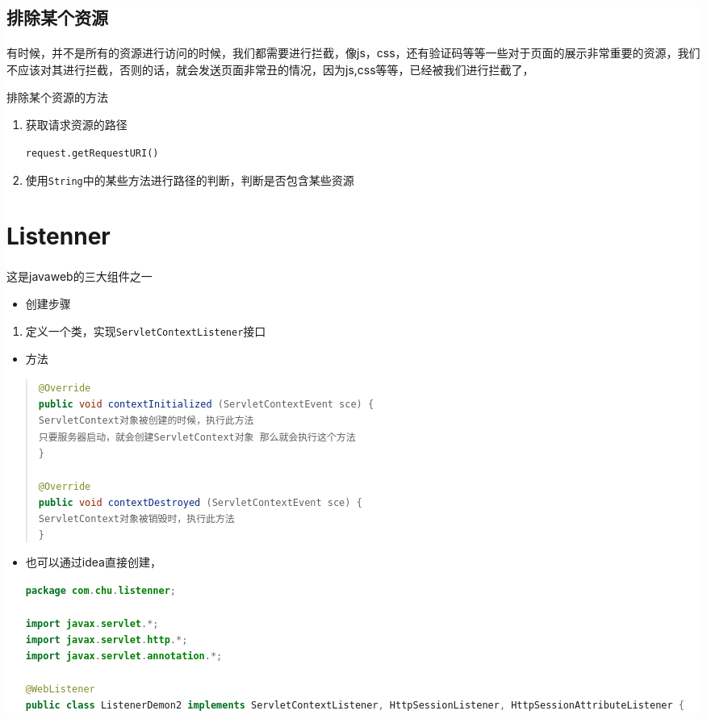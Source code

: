 

## 排除某个资源



有时候，并不是所有的资源进行访问的时候，我们都需要进行拦截，像js，css，还有验证码等等一些对于页面的展示非常重要的资源，我们不应该对其进行拦截，否则的话，就会发送页面非常丑的情况，因为js,css等等，已经被我们进行拦截了，



排除某个资源的方法

1. 获取请求资源的路径

    `request.getRequestURI()`

2. 使用`String`中的某些方法进行路径的判断，判断是否包含某些资源



# Listenner

这是javaweb的三大组件之一



- 创建步骤

1. 定义一个类，实现`ServletContextListener`接口



- 方法

> ```java
> @Override                                                 
> public void contextInitialized (ServletContextEvent sce) {
> ServletContext对象被创建的时候，执行此方法   
> 只要服务器启动，就会创建ServletContext对象 那么就会执行这个方法
> }                                                         
> 
> @Override                                                 
> public void contextDestroyed (ServletContextEvent sce) {  
> ServletContext对象被销毁时，执行此方法                                               
> }                                                         
> ```
>
> 

- 也可以通过idea直接创建，

    ```java
    package com.chu.listenner;
    
    import javax.servlet.*;
    import javax.servlet.http.*;
    import javax.servlet.annotation.*;
    
    @WebListener
    public class ListenerDemon2 implements ServletContextListener, HttpSessionListener, HttpSessionAttributeListener {
    